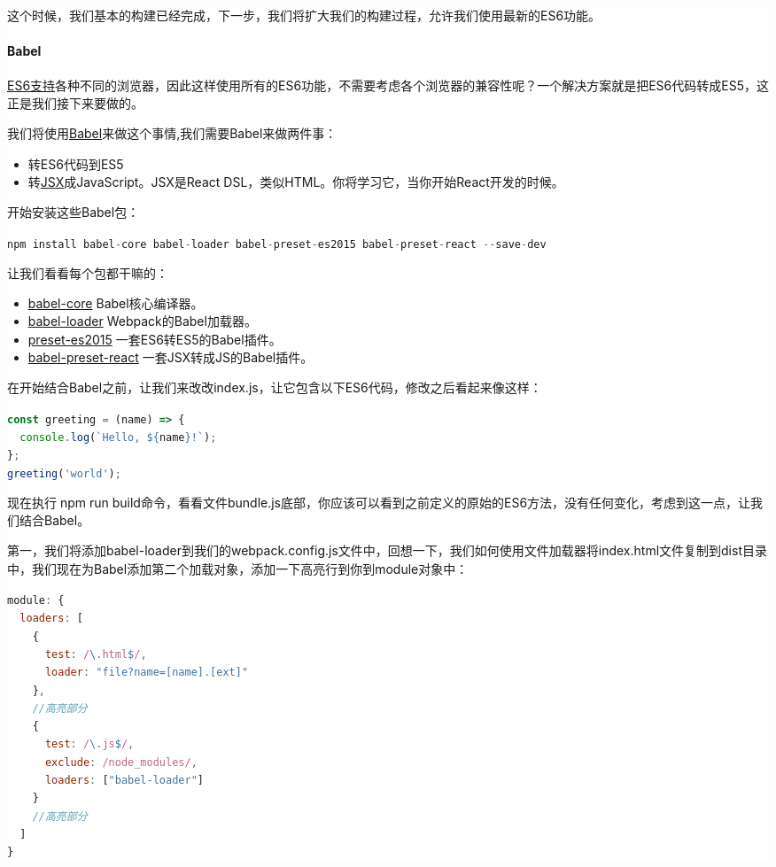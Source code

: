这个时候，我们基本的构建已经完成，下一步，我们将扩大我们的构建过程，允许我们使用最新的ES6功能。


<h4 id="user-content-babel">Babel</h4>

<a href="https://kangax.github.io/compat-table/es6/">ES6支持</a>各种不同的浏览器，因此这样使用所有的ES6功能，不需要考虑各个浏览器的兼容性呢？一个解决方案就是把ES6代码转成ES5，这正是我们接下来要做的。

我们将使用<a href="http://babeljs.io/">Babel</a>来做这个事情,我们需要Babel来做两件事：

- 转ES6代码到ES5
- 转<a href="https://facebook.github.io/react/docs/jsx-in-depth.html">JSX</a>成JavaScript。JSX是React DSL，类似HTML。你将学习它，当你开始React开发的时候。

开始安装这些Babel包：

```js
npm install babel-core babel-loader babel-preset-es2015 babel-preset-react --save-dev
```

让我们看看每个包都干嘛的：

- <a href="https://github.com/babel/babel/tree/master/packages/babel-core">babel-core</a> Babel核心编译器。
- <a href="https://github.com/babel/babel-loader">babel-loader</a> Webpack的Babel加载器。
- <a href="https://babeljs.io/docs/plugins/preset-es2015/">preset-es2015</a> 一套ES6转ES5的Babel插件。
- <a href="https://babeljs.io/docs/plugins/preset-react/">babel-preset-react</a> 一套JSX转成JS的Babel插件。

在开始结合Babel之前，让我们来改改index.js，让它包含以下ES6代码，修改之后看起来像这样：

```js
const greeting = (name) => {
  console.log(`Hello, ${name}!`);
};
greeting('world');
```

现在执行 npm run build命令，看看文件bundle.js底部，你应该可以看到之前定义的原始的ES6方法，没有任何变化，考虑到这一点，让我们结合Babel。

第一，我们将添加babel-loader到我们的webpack.config.js文件中，回想一下，我们如何使用文件加载器将index.html文件复制到dist目录中，我们现在为Babel添加第二个加载对象，添加一下高亮行到你到module对象中：

```js
module: {
  loaders: [
    {
      test: /\.html$/,
      loader: "file?name=[name].[ext]"
    },
    //高亮部分
    { 
      test: /\.js$/,
      exclude: /node_modules/,
      loaders: ["babel-loader"]
    }
    //高亮部分
  ]
}

```
